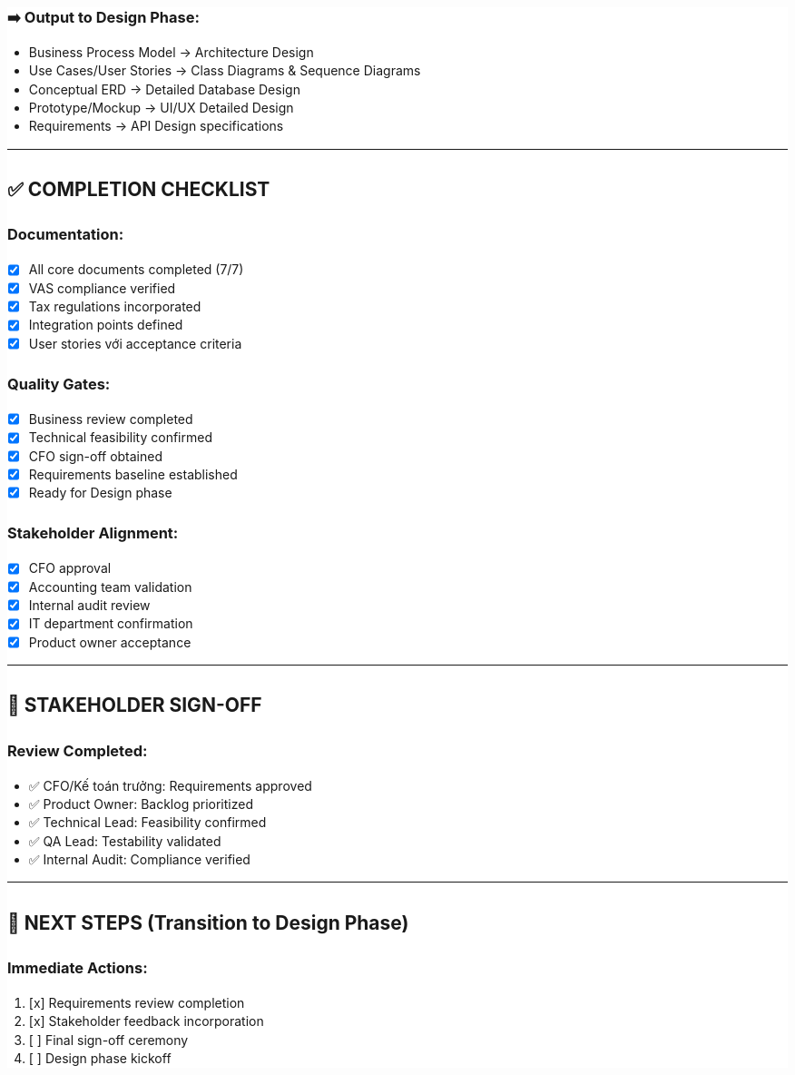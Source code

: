 ### ➡️ Output to Design Phase:
- Business Process Model → Architecture Design
- Use Cases/User Stories → Class Diagrams & Sequence Diagrams
- Conceptual ERD → Detailed Database Design
- Prototype/Mockup → UI/UX Detailed Design
- Requirements → API Design specifications

---

## ✅ COMPLETION CHECKLIST

### Documentation:
- [x] All core documents completed (7/7)
- [x] VAS compliance verified
- [x] Tax regulations incorporated
- [x] Integration points defined
- [x] User stories với acceptance criteria

### Quality Gates:
- [x] Business review completed
- [x] Technical feasibility confirmed
- [x] CFO sign-off obtained
- [x] Requirements baseline established
- [x] Ready for Design phase

### Stakeholder Alignment:
- [x] CFO approval
- [x] Accounting team validation
- [x] Internal audit review
- [x] IT department confirmation
- [x] Product owner acceptance

---

## 👥 STAKEHOLDER SIGN-OFF

### Review Completed:
- ✅ CFO/Kế toán trưởng: Requirements approved
- ✅ Product Owner: Backlog prioritized
- ✅ Technical Lead: Feasibility confirmed
- ✅ QA Lead: Testability validated
- ✅ Internal Audit: Compliance verified

---

## 🚀 NEXT STEPS (Transition to Design Phase)

### Immediate Actions:
1. [x] Requirements review completion
2. [x] Stakeholder feedback incorporation
3. [ ] Final sign-off ceremony
4. [ ] Design phase kickoff
